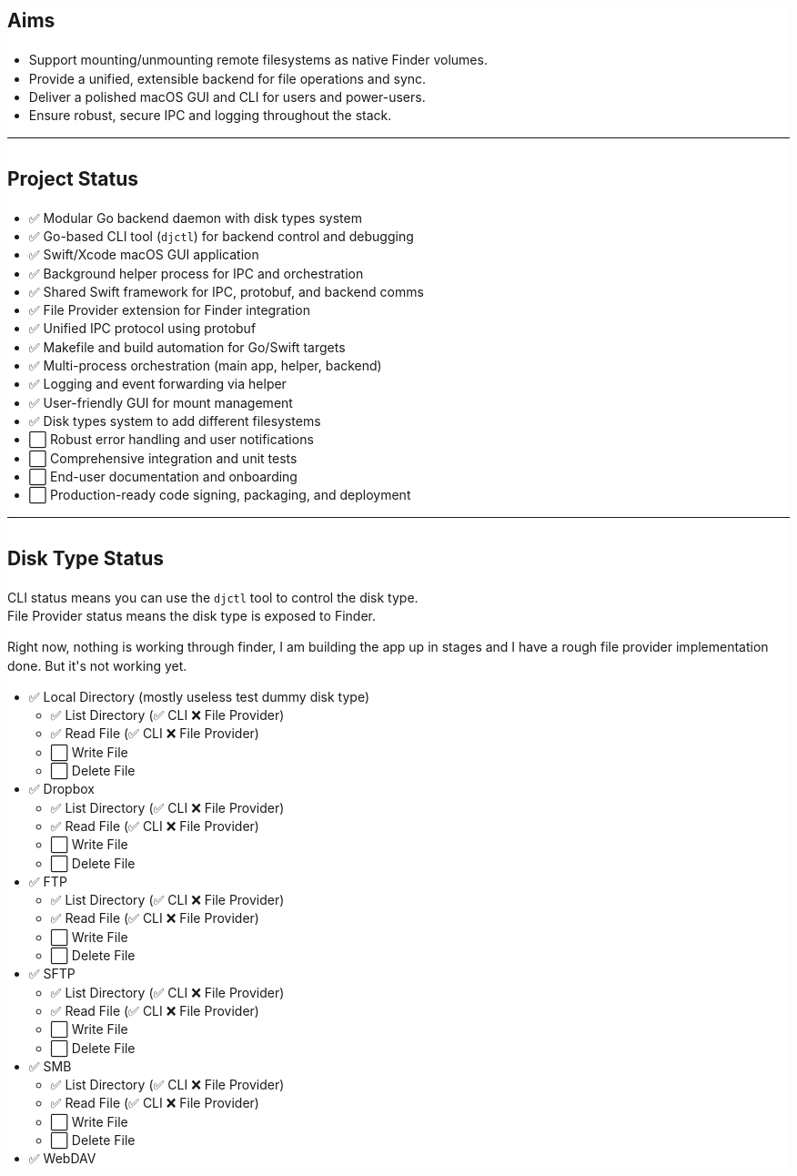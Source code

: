 ## Aims  
- Support mounting/unmounting remote filesystems as native Finder volumes.
- Provide a unified, extensible backend for file operations and sync.
- Deliver a polished macOS GUI and CLI for users and power-users.
- Ensure robust, secure IPC and logging throughout the stack.

---

## Project Status

- ✅ Modular Go backend daemon with disk types system
- ✅ Go-based CLI tool (`djctl`) for backend control and debugging
- ✅ Swift/Xcode macOS GUI application
- ✅ Background helper process for IPC and orchestration
- ✅ Shared Swift framework for IPC, protobuf, and backend comms
- ✅ File Provider extension for Finder integration
- ✅ Unified IPC protocol using protobuf
- ✅ Makefile and build automation for Go/Swift targets
- ✅ Multi-process orchestration (main app, helper, backend)
- ✅ Logging and event forwarding via helper
- ✅ User-friendly GUI for mount management
- ✅ Disk types system to add different filesystems
- ⬜️ Robust error handling and user notifications
- ⬜️ Comprehensive integration and unit tests
- ⬜️ End-user documentation and onboarding
- ⬜️ Production-ready code signing, packaging, and deployment

---

## Disk Type Status

CLI status means you can use the `djctl` tool to control the disk type. <br/>
File Provider status means the disk type is exposed to Finder. <br/>

Right now, nothing is working through finder, I am building the app up in stages
and I have a rough file provider implementation done. But it's not working yet.

- ✅ Local Directory (mostly useless test dummy disk type)
    - ✅ List Directory (✅ CLI ❌ File Provider)
    - ✅ Read File (✅ CLI ❌ File Provider)
    - ⬜️ Write File 
    - ⬜️ Delete File 
- ✅ Dropbox
    - ✅ List Directory (✅ CLI ❌ File Provider)
    - ✅ Read File (✅ CLI ❌ File Provider)
    - ⬜️ Write File 
    - ⬜️ Delete File 
- ✅ FTP
    - ✅ List Directory (✅ CLI ❌ File Provider)
    - ✅ Read File (✅ CLI ❌ File Provider)
    - ⬜️ Write File 
    - ⬜️ Delete File 
- ✅ SFTP
    - ✅ List Directory (✅ CLI ❌ File Provider)
    - ✅ Read File (✅ CLI ❌ File Provider)
    - ⬜️ Write File 
    - ⬜️ Delete File 
- ✅ SMB
    - ✅ List Directory (✅ CLI ❌ File Provider)
    - ✅ Read File (✅ CLI ❌ File Provider)
    - ⬜️ Write File 
    - ⬜️ Delete File 
- ✅ WebDAV
